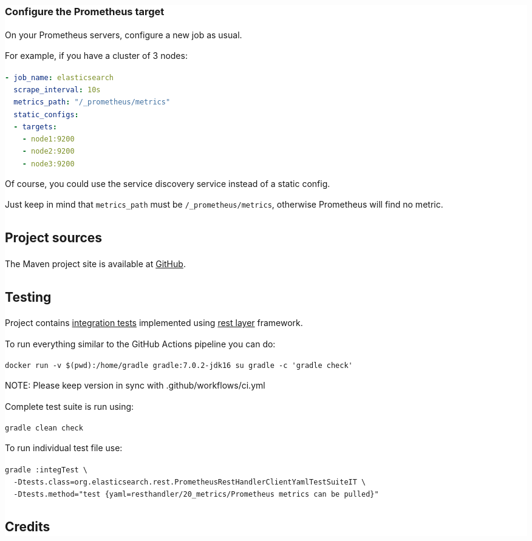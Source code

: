 ### Configure the Prometheus target

On your Prometheus servers, configure a new job as usual.

For example, if you have a cluster of 3 nodes:

```YAML
- job_name: elasticsearch
  scrape_interval: 10s
  metrics_path: "/_prometheus/metrics"
  static_configs:
  - targets:
    - node1:9200
    - node2:9200
    - node3:9200
```

Of course, you could use the service discovery service instead of a static config.

Just keep in mind that `metrics_path` must be `/_prometheus/metrics`, otherwise Prometheus will find no metric.

## Project sources

The Maven project site is available at [GitHub](https://github.com/vvanholl/elasticsearch-prometheus-exporter).

## Testing

Project contains [integration tests](src/test/resources/rest-api-spec) implemented using
[rest layer](https://github.com/elastic/elasticsearch/blob/master/TESTING.asciidoc#testing-the-rest-layer)
framework.

To run everything similar to the GitHub Actions pipeline you can do:
```
docker run -v $(pwd):/home/gradle gradle:7.0.2-jdk16 su gradle -c 'gradle check'
```
NOTE: Please keep version in sync with .github/workflows/ci.yml


Complete test suite is run using:
```
gradle clean check
```

To run individual test file use:
```
gradle :integTest \
  -Dtests.class=org.elasticsearch.rest.PrometheusRestHandlerClientYamlTestSuiteIT \
  -Dtests.method="test {yaml=resthandler/20_metrics/Prometheus metrics can be pulled}"
```

## Credits
